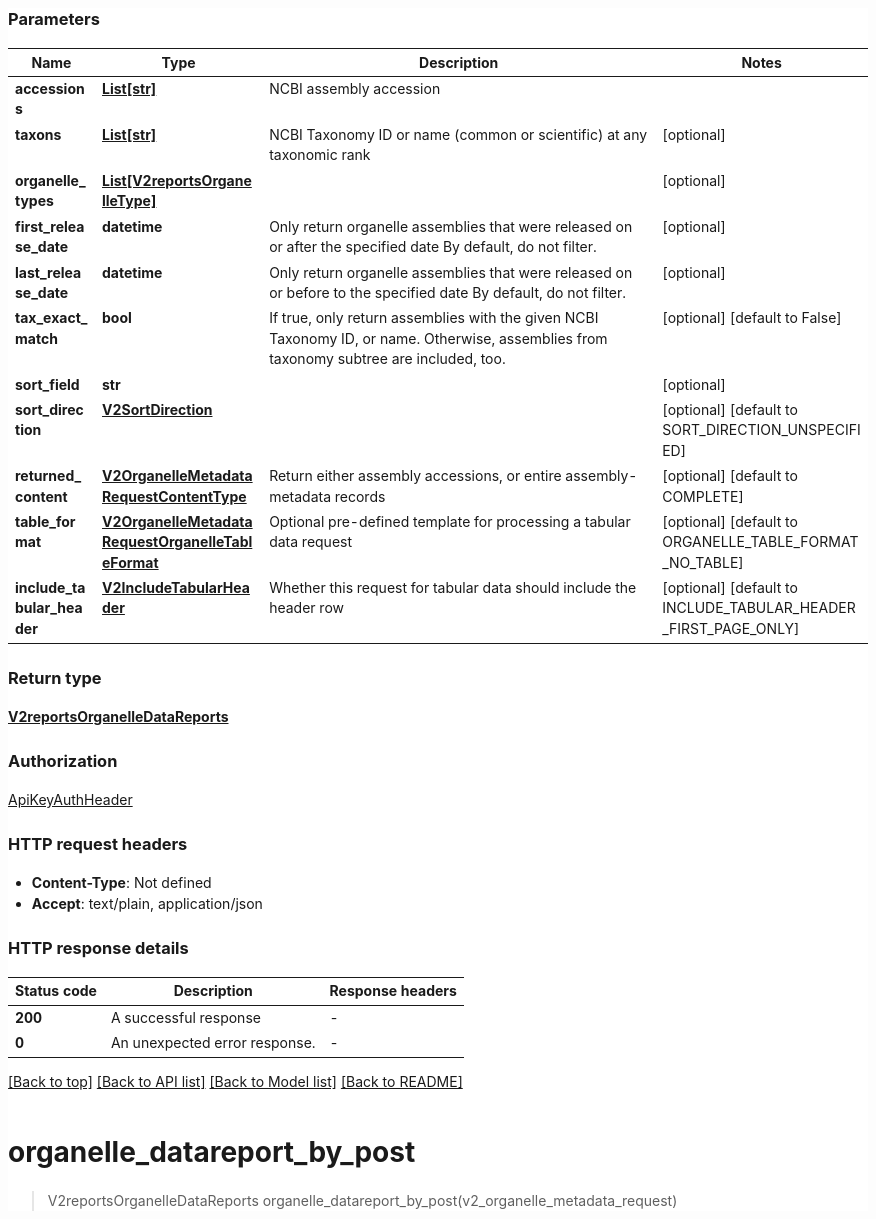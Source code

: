 
### Parameters


Name | Type | Description  | Notes
------------- | ------------- | ------------- | -------------
 **accessions** | [**List[str]**](str.md)| NCBI assembly accession | 
 **taxons** | [**List[str]**](str.md)| NCBI Taxonomy ID or name (common or scientific) at any taxonomic rank | [optional] 
 **organelle_types** | [**List[V2reportsOrganelleType]**](V2reportsOrganelleType.md)|  | [optional] 
 **first_release_date** | **datetime**| Only return organelle assemblies that were released on or after the specified date By default, do not filter. | [optional] 
 **last_release_date** | **datetime**| Only return organelle assemblies that were released on or before to the specified date By default, do not filter. | [optional] 
 **tax_exact_match** | **bool**| If true, only return assemblies with the given NCBI Taxonomy ID, or name. Otherwise, assemblies from taxonomy subtree are included, too. | [optional] [default to False]
 **sort_field** | **str**|  | [optional] 
 **sort_direction** | [**V2SortDirection**](.md)|  | [optional] [default to SORT_DIRECTION_UNSPECIFIED]
 **returned_content** | [**V2OrganelleMetadataRequestContentType**](.md)| Return either assembly accessions, or entire assembly-metadata records | [optional] [default to COMPLETE]
 **table_format** | [**V2OrganelleMetadataRequestOrganelleTableFormat**](.md)| Optional pre-defined template for processing a tabular data request | [optional] [default to ORGANELLE_TABLE_FORMAT_NO_TABLE]
 **include_tabular_header** | [**V2IncludeTabularHeader**](.md)| Whether this request for tabular data should include the header row | [optional] [default to INCLUDE_TABULAR_HEADER_FIRST_PAGE_ONLY]

### Return type

[**V2reportsOrganelleDataReports**](V2reportsOrganelleDataReports.md)

### Authorization

[ApiKeyAuthHeader](../README.md#ApiKeyAuthHeader)

### HTTP request headers

 - **Content-Type**: Not defined
 - **Accept**: text/plain, application/json

### HTTP response details

| Status code | Description | Response headers |
|-------------|-------------|------------------|
**200** | A successful response |  -  |
**0** | An unexpected error response. |  -  |

[[Back to top]](#) [[Back to API list]](../README.md#documentation-for-api-endpoints) [[Back to Model list]](../README.md#documentation-for-models) [[Back to README]](../README.md)

# **organelle_datareport_by_post**
> V2reportsOrganelleDataReports organelle_datareport_by_post(v2_organelle_metadata_request)
